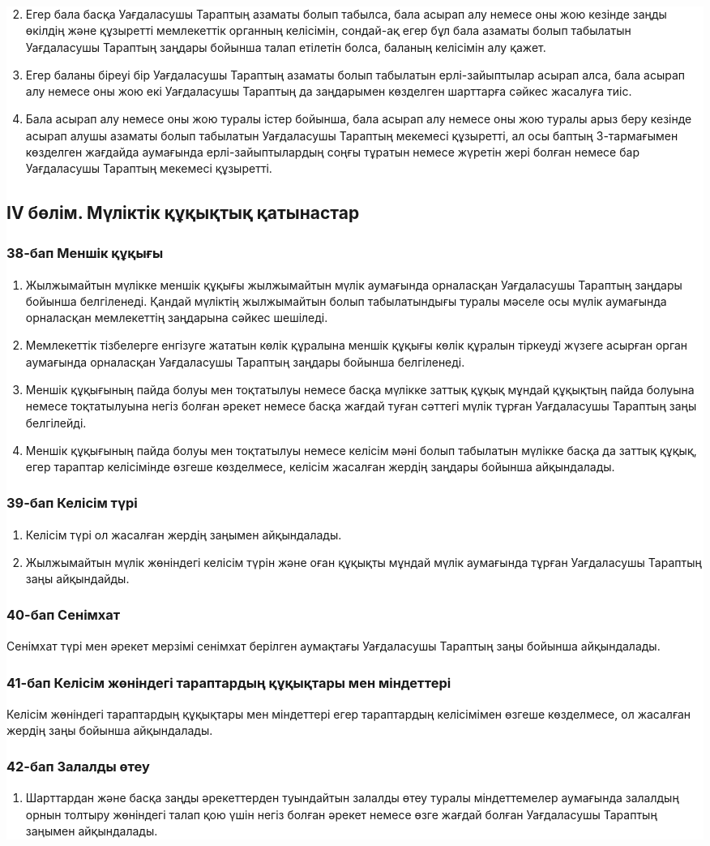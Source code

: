 2. Егер бала басқа Уағдаласушы Тараптың азаматы болып табылса, бала асырап алу немесе оны жою кезiнде заңды өкiлдiң және құзыреттi мемлекеттiк органның келiсiмiн, сондай-ақ егер бұл бала азаматы болып табылатын Уағдаласушы Тараптың заңдары бойынша талап етiлетiн болса, баланың келiсiмiн алу қажет.

3. Егер баланы бiреуi бiр Уағдаласушы Тараптың азаматы болып табылатын ерлi-зайыптылар асырап алса, бала асырап алу немесе оны жою екi Уағдаласушы Тараптың да заңдарымен көзделген шарттарға сәйкес жасалуға тиiс.

4. Бала асырап алу немесе оны жою туралы iстер бойынша, бала асырап алу немесе оны жою туралы арыз беру кезiнде асырап алушы азаматы болып табылатын Уағдаласушы Тараптың мекемесi құзыреттi, ал осы баптың 3-тармағымен көзделген жағдайда аумағында ерлi-зайыптылардың соңғы тұратын немесе жүретiн жерi болған немесе бар Уағдаласушы Тараптың мекемесi құзыреттi.

## IV бөлiм. Мүлiктiк құқықтық қатынастар

### 38-бап Меншiк құқығы

1. Жылжымайтын мүлiкке меншiк құқығы жылжымайтын мүлiк аумағында орналасқан Уағдаласушы Тараптың заңдары бойынша белгiленедi. Қандай мүлiктiң жылжымайтын болып табылатындығы туралы мәселе осы мүлiк аумағында орналасқан мемлекеттiң заңдарына сәйкес шешiледi.

2. Мемлекеттiк тiзбелерге енгiзуге жататын көлiк құралына меншiк құқығы көлiк құралын тiркеудi жүзеге асырған орган аумағында орналасқан Уағдаласушы Тараптың заңдары бойынша белгiленедi.

3. Меншiк құқығының пайда болуы мен тоқтатылуы немесе басқа мүлiкке заттық құқық мұндай құқықтың пайда болуына немесе тоқтатылуына негiз болған әрекет немесе басқа жағдай туған сәттегi мүлiк тұрған Уағдаласушы Тараптың заңы белгiлейдi.

4. Меншiк құқығының пайда болуы мен тоқтатылуы немесе келiсiм мәнi болып табылатын мүлiкке басқа да заттық құқық, егер тараптар келiсiмiнде өзгеше көзделмесе, келiсiм жасалған жердiң заңдары бойынша айқындалады.

### 39-бап Келiсiм түрi

1. Келiсiм түрi ол жасалған жердiң заңымен айқындалады.

2. Жылжымайтын мүлiк жөнiндегi келiсiм түрiн және оған құқықты мұндай мүлiк аумағында тұрған Уағдаласушы Тараптың заңы айқындайды.

### 40-бап Сенiмхат

Сенiмхат түрi мен әрекет мерзiмi сенiмхат берiлген аумақтағы Уағдаласушы Тараптың заңы бойынша айқындалады.

### 41-бап Келiсiм жөнiндегi тараптардың құқықтары мен мiндеттерi

Келiсiм жөнiндегi тараптардың құқықтары мен мiндеттерi егер тараптардың келiсiмiмен өзгеше көзделмесе, ол жасалған жердiң заңы бойынша айқындалады.

### 42-бап Залалды өтеу

1. Шарттардан және басқа заңды әрекеттерден туындайтын залалды өтеу туралы мiндеттемелер аумағында залалдың орнын толтыру жөнiндегi талап қою үшiн негiз болған әрекет немесе өзге жағдай болған Уағдаласушы Тараптың заңымен айқындалады.
